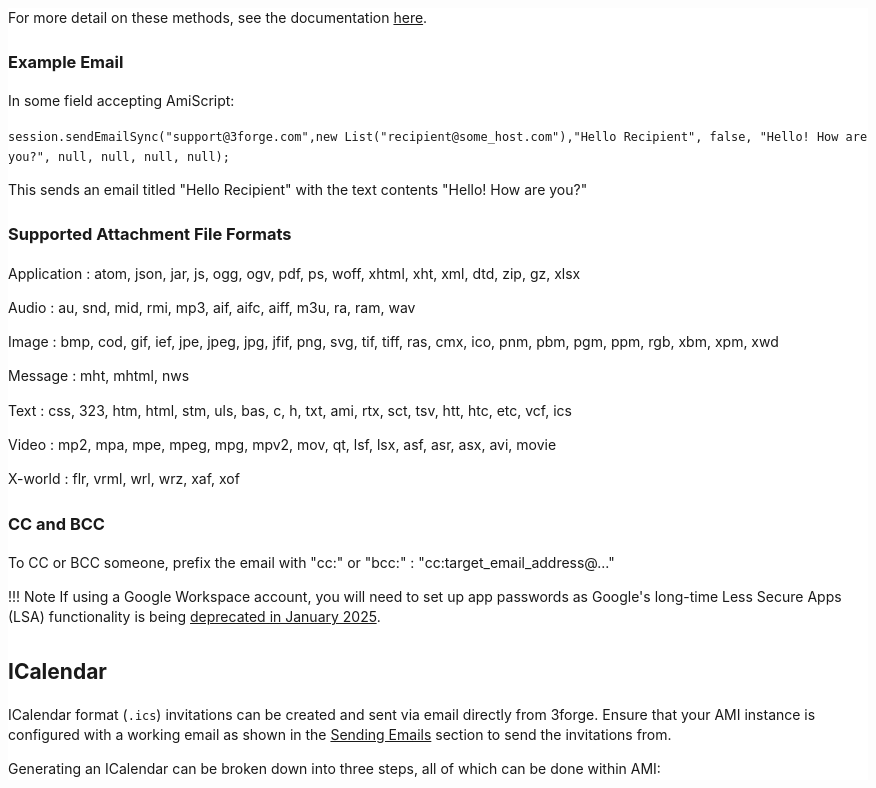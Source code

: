 For more detail on these methods, see the documentation [here](https://doc.3forge.com/javadoc/classes/Session/#sendemailfromaddresstoaddressessubjectishtmlbodyattachmentnamesattachmentdatasoptionalusernameoptionalpassword). 

### Example Email 

In some field accepting AmiScript: 

```amiscript 
session.sendEmailSync("support@3forge.com",new List("recipient@some_host.com"),"Hello Recipient", false, "Hello! How are you?", null, null, null, null);
```

This sends an email titled "Hello Recipient" with the text contents "Hello! How are you?"

### Supported Attachment File Formats

Application
:	atom, json, jar, js, ogg, ogv, pdf, ps, woff, xhtml, xht, xml, dtd, zip, gz, xlsx

Audio
:	au, snd, mid, rmi, mp3, aif, aifc, aiff, m3u, ra, ram, wav

Image
:	bmp, cod, gif, ief, jpe, jpeg, jpg, jfif, png, svg, tif, tiff, ras, cmx, ico, pnm, pbm, pgm, ppm, rgb, xbm, xpm, xwd

Message
:	mht, mhtml, nws

Text
:	css, 323, htm, html, stm, uls, bas, c, h, txt, ami, rtx, sct, tsv, htt, htc, etc, vcf, ics

Video
:	mp2, mpa, mpe, mpeg, mpg, mpv2, mov, qt, lsf, lsx, asf, asr, asx, avi, movie

X-world
:	flr, vrml, wrl, wrz, xaf, xof

### CC and BCC 
To CC or BCC someone, prefix the email with "cc:" or "bcc:"
:   "cc:target_email_address@..." 

!!! Note 
	If using a Google Workspace account, you will need to set up app passwords as Google's long-time Less Secure Apps (LSA) functionality is being [deprecated in January 2025](https://support.google.com/accounts/answer/6010255?hl=en).

## ICalendar

ICalendar format (`.ics`) invitations can be created and sent via email directly from 3forge. Ensure that your AMI instance is configured with a working email as shown in the [Sending Emails](#sending-emails) section to send the invitations from. 


Generating an ICalendar can be broken down into three steps, all of which can be done within AMI:

